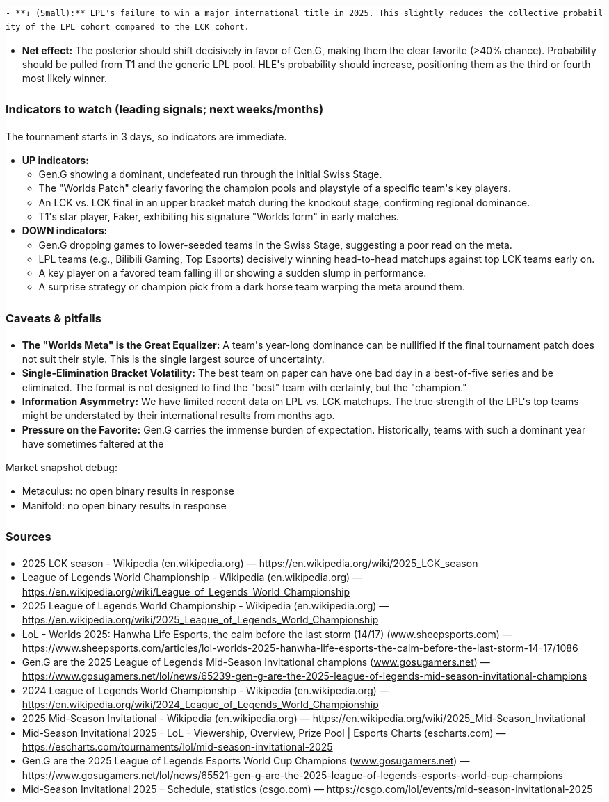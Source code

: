     - **↓ (Small):** LPL's failure to win a major international title in 2025. This slightly reduces the collective probability of the LPL cohort compared to the LCK cohort.
- **Net effect:** The posterior should shift decisively in favor of Gen.G, making them the clear favorite (>40% chance). Probability should be pulled from T1 and the generic LPL pool. HLE's probability should increase, positioning them as the third or fourth most likely winner.

### Indicators to watch (leading signals; next weeks/months)
The tournament starts in 3 days, so indicators are immediate.
- **UP indicators:**
    - Gen.G showing a dominant, undefeated run through the initial Swiss Stage.
    - The "Worlds Patch" clearly favoring the champion pools and playstyle of a specific team's key players.
    - An LCK vs. LCK final in an upper bracket match during the knockout stage, confirming regional dominance.
    - T1's star player, Faker, exhibiting his signature "Worlds form" in early matches.
- **DOWN indicators:**
    - Gen.G dropping games to lower-seeded teams in the Swiss Stage, suggesting a poor read on the meta.
    - LPL teams (e.g., Bilibili Gaming, Top Esports) decisively winning head-to-head matchups against top LCK teams early on.
    - A key player on a favored team falling ill or showing a sudden slump in performance.
    - A surprise strategy or champion pick from a dark horse team warping the meta around them.

### Caveats & pitfalls
- **The "Worlds Meta" is the Great Equalizer:** A team's year-long dominance can be nullified if the final tournament patch does not suit their style. This is the single largest source of uncertainty.
- **Single-Elimination Bracket Volatility:** The best team on paper can have one bad day in a best-of-five series and be eliminated. The format is not designed to find the "best" team with certainty, but the "champion."
- **Information Asymmetry:** We have limited recent data on LPL vs. LCK matchups. The true strength of the LPL's top teams might be understated by their international results from months ago.
- **Pressure on the Favorite:** Gen.G carries the immense burden of expectation. Historically, teams with such a dominant year have sometimes faltered at the

Market snapshot debug:
- Metaculus: no open binary results in response
- Manifold: no open binary results in response

### Sources
- 2025 LCK season - Wikipedia (en.wikipedia.org) — https://en.wikipedia.org/wiki/2025_LCK_season
- League of Legends World Championship - Wikipedia (en.wikipedia.org) — https://en.wikipedia.org/wiki/League_of_Legends_World_Championship
- 2025 League of Legends World Championship - Wikipedia (en.wikipedia.org) — https://en.wikipedia.org/wiki/2025_League_of_Legends_World_Championship
- LoL - Worlds 2025: Hanwha Life Esports, the calm before the last storm (14/17) (www.sheepsports.com) — https://www.sheepsports.com/articles/lol-worlds-2025-hanwha-life-esports-the-calm-before-the-last-storm-14-17/1086
- Gen.G are the 2025 League of Legends Mid-Season Invitational champions (www.gosugamers.net) — https://www.gosugamers.net/lol/news/65239-gen-g-are-the-2025-league-of-legends-mid-season-invitational-champions
- 2024 League of Legends World Championship - Wikipedia (en.wikipedia.org) — https://en.wikipedia.org/wiki/2024_League_of_Legends_World_Championship
- 2025 Mid-Season Invitational - Wikipedia (en.wikipedia.org) — https://en.wikipedia.org/wiki/2025_Mid-Season_Invitational
- Mid-Season Invitational 2025 - LoL - Viewership, Overview, Prize Pool | Esports Charts (escharts.com) — https://escharts.com/tournaments/lol/mid-season-invitational-2025
- Gen.G are the 2025 League of Legends Esports World Cup Champions (www.gosugamers.net) — https://www.gosugamers.net/lol/news/65521-gen-g-are-the-2025-league-of-legends-esports-world-cup-champions
- Mid-Season Invitational 2025 – Schedule, statistics (csgo.com) — https://csgo.com/lol/events/mid-season-invitational-2025